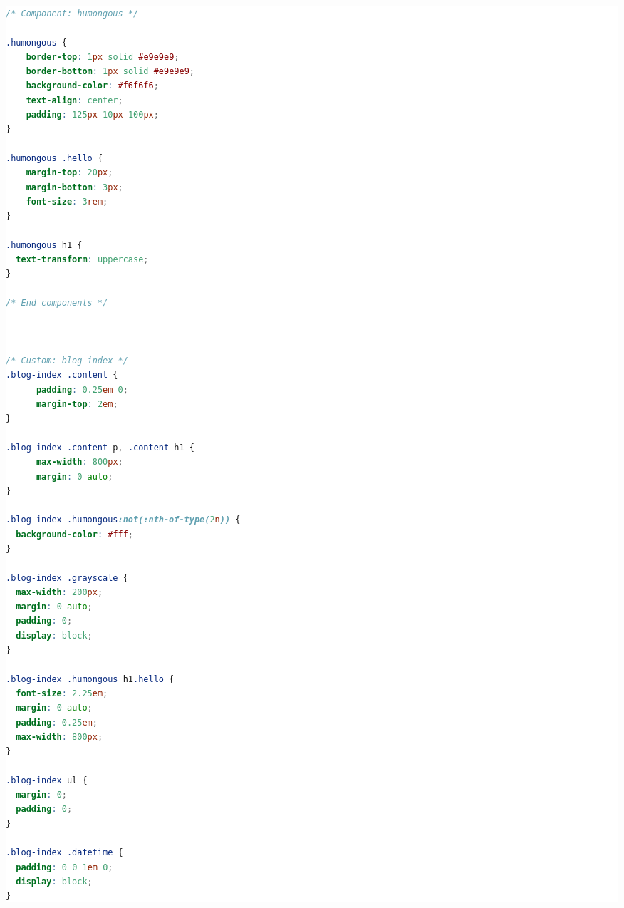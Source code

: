```css
/* Component: humongous */

.humongous {
    border-top: 1px solid #e9e9e9;
    border-bottom: 1px solid #e9e9e9;
    background-color: #f6f6f6;
    text-align: center;
    padding: 125px 10px 100px;
}

.humongous .hello {
    margin-top: 20px;
    margin-bottom: 3px;
    font-size: 3rem;
}

.humongous h1 {
  text-transform: uppercase;
}

/* End components */



/* Custom: blog-index */
.blog-index .content {
      padding: 0.25em 0;
      margin-top: 2em;
}

.blog-index .content p, .content h1 {
      max-width: 800px;
      margin: 0 auto;
}

.blog-index .humongous:not(:nth-of-type(2n)) {
  background-color: #fff;
}

.blog-index .grayscale {
  max-width: 200px;
  margin: 0 auto;
  padding: 0;
  display: block;
}

.blog-index .humongous h1.hello {
  font-size: 2.25em;
  margin: 0 auto;
  padding: 0.25em;
  max-width: 800px;
}

.blog-index ul {
  margin: 0;
  padding: 0;
}

.blog-index .datetime {
  padding: 0 0 1em 0;
  display: block;
}

```
